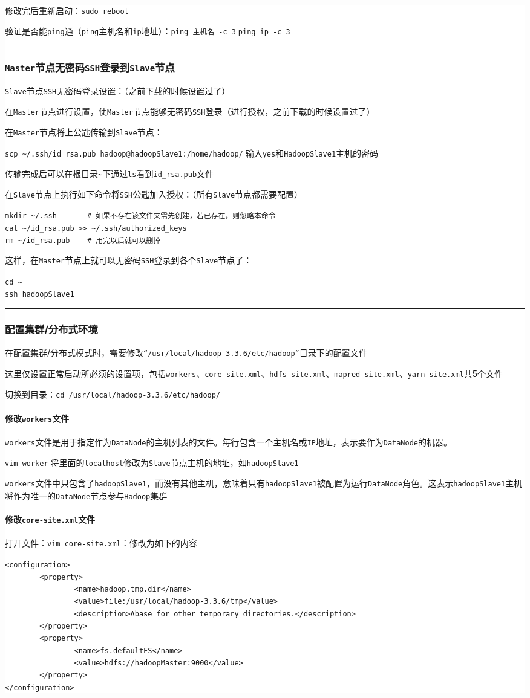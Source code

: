 修改完后重新启动：`sudo reboot`

验证是否能`ping`通（`ping`主机名和`ip`地址）：`ping 主机名 -c 3`    `ping ip -c 3`

***

### `Master`节点无密码`SSH`登录到`Slave`节点

`Slave`节点`SSH`无密码登录设置：（之前下载的时候设置过了）

在`Master`节点进行设置，使`Master`节点能够无密码`SSH`登录（进行授权，之前下载的时候设置过了）

在`Master`节点将上公匙传输到`Slave`节点：

`scp ~/.ssh/id_rsa.pub hadoop@hadoopSlave1:/home/hadoop/`    输入`yes`和`HadoopSlave1`主机的密码

传输完成后可以在根目录`~`下通过`ls`看到`id_rsa.pub`文件

在`Slave`节点上执行如下命令将`SSH`公匙加入授权：（所有`Slave`节点都需要配置）

```txt
mkdir ~/.ssh       # 如果不存在该文件夹需先创建，若已存在，则忽略本命令
cat ~/id_rsa.pub >> ~/.ssh/authorized_keys
rm ~/id_rsa.pub    # 用完以后就可以删掉
```

这样，在`Master`节点上就可以无密码`SSH`登录到各个`Slave`节点了：

```txt
cd ~
ssh hadoopSlave1
```

***

### 配置集群/分布式环境

在配置集群/分布式模式时，需要修改`“/usr/local/hadoop-3.3.6/etc/hadoop”`目录下的配置文件

这里仅设置正常启动所必须的设置项，包括`workers`、`core-site.xml`、`hdfs-site.xml`、`mapred-site.xml`、`yarn-site.xml`共5个文件

切换到目录：`cd /usr/local/hadoop-3.3.6/etc/hadoop/`

#### 修改`workers`文件

`workers`文件是用于指定作为`DataNode`的主机列表的文件。每行包含一个主机名或`IP`地址，表示要作为`DataNode`的机器。

`vim worker`     将里面的`localhost`修改为`Slave`节点主机的地址，如`hadoopSlave1`

`workers`文件中只包含了`hadoopSlave1`，而没有其他主机，意味着只有`hadoopSlave1`被配置为运行`DataNode`角色。这表示`hadoopSlave1`主机将作为唯一的`DataNode`节点参与`Hadoop`集群

#### 修改`core-site.xml`文件

打开文件：`vim core-site.xml`：修改为如下的内容

```txt
<configuration>
        <property>
                <name>hadoop.tmp.dir</name>
                <value>file:/usr/local/hadoop-3.3.6/tmp</value>
                <description>Abase for other temporary directories.</description>
        </property>
        <property>
                <name>fs.defaultFS</name>
                <value>hdfs://hadoopMaster:9000</value>
        </property>
</configuration>
```
